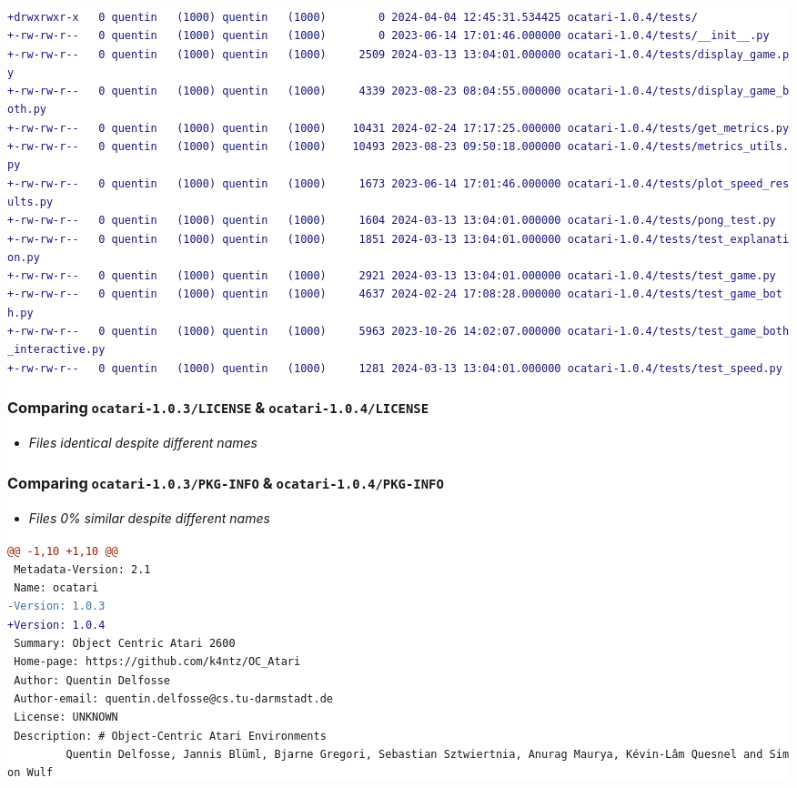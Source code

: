 ```diff
+drwxrwxr-x   0 quentin   (1000) quentin   (1000)        0 2024-04-04 12:45:31.534425 ocatari-1.0.4/tests/
+-rw-rw-r--   0 quentin   (1000) quentin   (1000)        0 2023-06-14 17:01:46.000000 ocatari-1.0.4/tests/__init__.py
+-rw-rw-r--   0 quentin   (1000) quentin   (1000)     2509 2024-03-13 13:04:01.000000 ocatari-1.0.4/tests/display_game.py
+-rw-rw-r--   0 quentin   (1000) quentin   (1000)     4339 2023-08-23 08:04:55.000000 ocatari-1.0.4/tests/display_game_both.py
+-rw-rw-r--   0 quentin   (1000) quentin   (1000)    10431 2024-02-24 17:17:25.000000 ocatari-1.0.4/tests/get_metrics.py
+-rw-rw-r--   0 quentin   (1000) quentin   (1000)    10493 2023-08-23 09:50:18.000000 ocatari-1.0.4/tests/metrics_utils.py
+-rw-rw-r--   0 quentin   (1000) quentin   (1000)     1673 2023-06-14 17:01:46.000000 ocatari-1.0.4/tests/plot_speed_results.py
+-rw-rw-r--   0 quentin   (1000) quentin   (1000)     1604 2024-03-13 13:04:01.000000 ocatari-1.0.4/tests/pong_test.py
+-rw-rw-r--   0 quentin   (1000) quentin   (1000)     1851 2024-03-13 13:04:01.000000 ocatari-1.0.4/tests/test_explanation.py
+-rw-rw-r--   0 quentin   (1000) quentin   (1000)     2921 2024-03-13 13:04:01.000000 ocatari-1.0.4/tests/test_game.py
+-rw-rw-r--   0 quentin   (1000) quentin   (1000)     4637 2024-02-24 17:08:28.000000 ocatari-1.0.4/tests/test_game_both.py
+-rw-rw-r--   0 quentin   (1000) quentin   (1000)     5963 2023-10-26 14:02:07.000000 ocatari-1.0.4/tests/test_game_both_interactive.py
+-rw-rw-r--   0 quentin   (1000) quentin   (1000)     1281 2024-03-13 13:04:01.000000 ocatari-1.0.4/tests/test_speed.py
```

### Comparing `ocatari-1.0.3/LICENSE` & `ocatari-1.0.4/LICENSE`

 * *Files identical despite different names*

### Comparing `ocatari-1.0.3/PKG-INFO` & `ocatari-1.0.4/PKG-INFO`

 * *Files 0% similar despite different names*

```diff
@@ -1,10 +1,10 @@
 Metadata-Version: 2.1
 Name: ocatari
-Version: 1.0.3
+Version: 1.0.4
 Summary: Object Centric Atari 2600
 Home-page: https://github.com/k4ntz/OC_Atari
 Author: Quentin Delfosse
 Author-email: quentin.delfosse@cs.tu-darmstadt.de
 License: UNKNOWN
 Description: # Object-Centric Atari Environments
         Quentin Delfosse, Jannis Blüml, Bjarne Gregori, Sebastian Sztwiertnia, Anurag Maurya, Kévin-Lâm Quesnel and Simon Wulf
```
